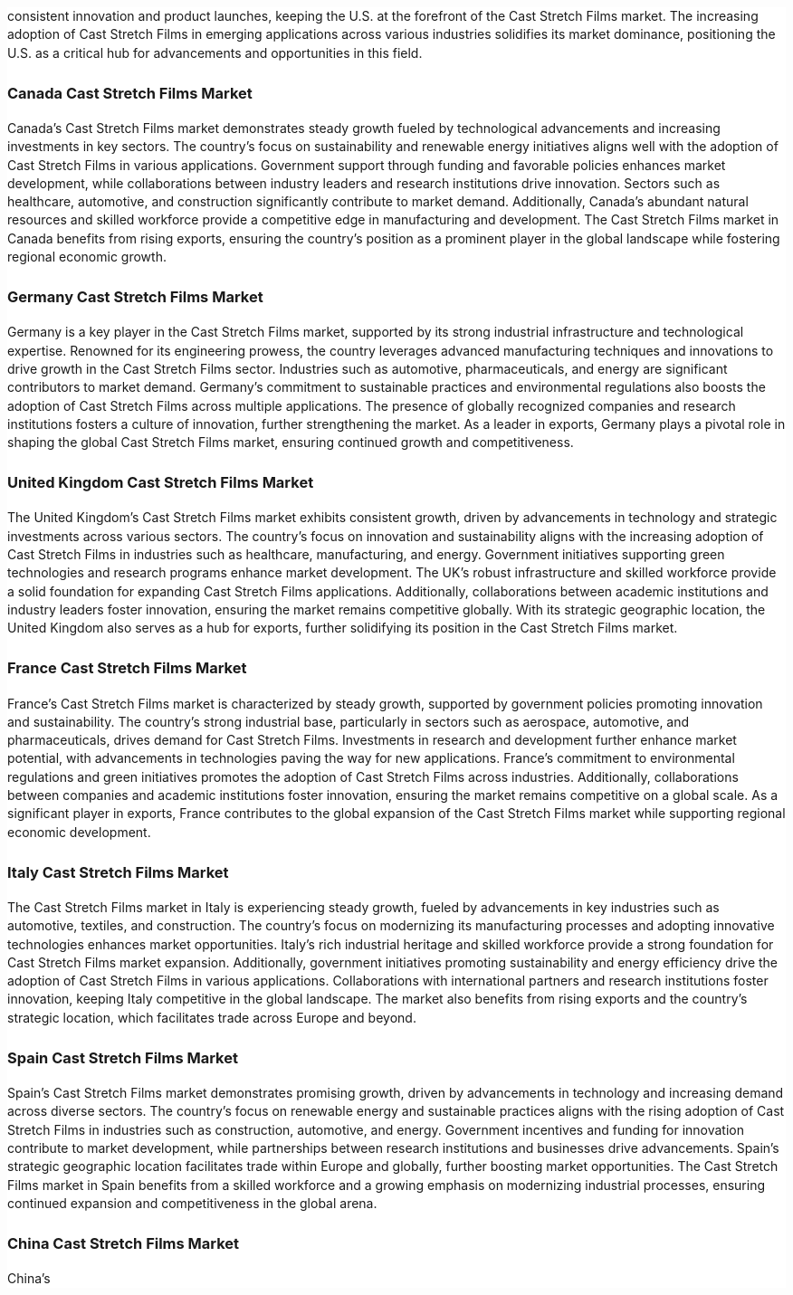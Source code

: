 consistent innovation and product launches, keeping the U.S. at the forefront of the Cast Stretch Films market. The increasing adoption of Cast Stretch Films in emerging applications across various industries solidifies its market dominance, positioning the U.S. as a critical hub for advancements and opportunities in this field.</p><h3>Canada Cast Stretch Films Market</h3><p>Canada&rsquo;s Cast Stretch Films market demonstrates steady growth fueled by technological advancements and increasing investments in key sectors. The country&rsquo;s focus on sustainability and renewable energy initiatives aligns well with the adoption of Cast Stretch Films in various applications. Government support through funding and favorable policies enhances market development, while collaborations between industry leaders and research institutions drive innovation. Sectors such as healthcare, automotive, and construction significantly contribute to market demand. Additionally, Canada&rsquo;s abundant natural resources and skilled workforce provide a competitive edge in manufacturing and development. The Cast Stretch Films market in Canada benefits from rising exports, ensuring the country&rsquo;s position as a prominent player in the global landscape while fostering regional economic growth.</p><h3>Germany Cast Stretch Films Market</h3><p>Germany is a key player in the Cast Stretch Films market, supported by its strong industrial infrastructure and technological expertise. Renowned for its engineering prowess, the country leverages advanced manufacturing techniques and innovations to drive growth in the Cast Stretch Films sector. Industries such as automotive, pharmaceuticals, and energy are significant contributors to market demand. Germany&rsquo;s commitment to sustainable practices and environmental regulations also boosts the adoption of Cast Stretch Films across multiple applications. The presence of globally recognized companies and research institutions fosters a culture of innovation, further strengthening the market. As a leader in exports, Germany plays a pivotal role in shaping the global Cast Stretch Films market, ensuring continued growth and competitiveness.</p><h3>United Kingdom Cast Stretch Films Market</h3><p>The United Kingdom&rsquo;s Cast Stretch Films market exhibits consistent growth, driven by advancements in technology and strategic investments across various sectors. The country&rsquo;s focus on innovation and sustainability aligns with the increasing adoption of Cast Stretch Films in industries such as healthcare, manufacturing, and energy. Government initiatives supporting green technologies and research programs enhance market development. The UK&rsquo;s robust infrastructure and skilled workforce provide a solid foundation for expanding Cast Stretch Films applications. Additionally, collaborations between academic institutions and industry leaders foster innovation, ensuring the market remains competitive globally. With its strategic geographic location, the United Kingdom also serves as a hub for exports, further solidifying its position in the Cast Stretch Films market.</p><h3>France Cast Stretch Films Market</h3><p>France&rsquo;s Cast Stretch Films market is characterized by steady growth, supported by government policies promoting innovation and sustainability. The country&rsquo;s strong industrial base, particularly in sectors such as aerospace, automotive, and pharmaceuticals, drives demand for Cast Stretch Films. Investments in research and development further enhance market potential, with advancements in technologies paving the way for new applications. France&rsquo;s commitment to environmental regulations and green initiatives promotes the adoption of Cast Stretch Films across industries. Additionally, collaborations between companies and academic institutions foster innovation, ensuring the market remains competitive on a global scale. As a significant player in exports, France contributes to the global expansion of the Cast Stretch Films market while supporting regional economic development.</p><h3>Italy Cast Stretch Films Market</h3><p>The Cast Stretch Films market in Italy is experiencing steady growth, fueled by advancements in key industries such as automotive, textiles, and construction. The country&rsquo;s focus on modernizing its manufacturing processes and adopting innovative technologies enhances market opportunities. Italy&rsquo;s rich industrial heritage and skilled workforce provide a strong foundation for Cast Stretch Films market expansion. Additionally, government initiatives promoting sustainability and energy efficiency drive the adoption of Cast Stretch Films in various applications. Collaborations with international partners and research institutions foster innovation, keeping Italy competitive in the global landscape. The market also benefits from rising exports and the country&rsquo;s strategic location, which facilitates trade across Europe and beyond.</p><h3>Spain Cast Stretch Films Market</h3><p>Spain&rsquo;s Cast Stretch Films market demonstrates promising growth, driven by advancements in technology and increasing demand across diverse sectors. The country&rsquo;s focus on renewable energy and sustainable practices aligns with the rising adoption of Cast Stretch Films in industries such as construction, automotive, and energy. Government incentives and funding for innovation contribute to market development, while partnerships between research institutions and businesses drive advancements. Spain&rsquo;s strategic geographic location facilitates trade within Europe and globally, further boosting market opportunities. The Cast Stretch Films market in Spain benefits from a skilled workforce and a growing emphasis on modernizing industrial processes, ensuring continued expansion and competitiveness in the global arena.</p><h3>China Cast Stretch Films Market</h3><p>China&rsquo;s